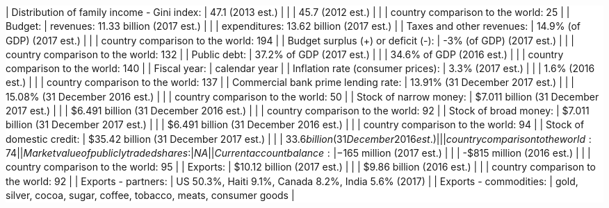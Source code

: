 | Distribution of family income - Gini index: | 47.1 (2013 est.) |
| | 45.7 (2012 est.) |
| | country comparison to the world: 25 |
| Budget: | revenues: 11.33 billion (2017 est.) |
| | expenditures: 13.62 billion (2017 est.) |
| Taxes and other revenues: | 14.9% (of GDP) (2017 est.) |
| | country comparison to the world: 194 |
| Budget surplus (+) or deficit (-): | -3% (of GDP) (2017 est.) |
| | country comparison to the world: 132 |
| Public debt: | 37.2% of GDP (2017 est.) |
| | 34.6% of GDP (2016 est.) |
| | country comparison to the world: 140 |
| Fiscal year: | calendar year |
| Inflation rate (consumer prices): | 3.3% (2017 est.) |
| | 1.6% (2016 est.) |
| | country comparison to the world: 137 |
| Commercial bank prime lending rate: | 13.91% (31 December 2017 est.) |
| | 15.08% (31 December 2016 est.) |
| | country comparison to the world: 50 |
| Stock of narrow money: | $7.011 billion (31 December 2017 est.) |
| | $6.491 billion (31 December 2016 est.) |
| | country comparison to the world: 92 |
| Stock of broad money: | $7.011 billion (31 December 2017 est.) |
| | $6.491 billion (31 December 2016 est.) |
| | country comparison to the world: 94 |
| Stock of domestic credit: | $35.42 billion (31 December 2017 est.) |
| | $33.6 billion (31 December 2016 est.) |
| | country comparison to the world: 74 |
| Market value of publicly traded shares: | NA |
| Current account balance: | -$165 million (2017 est.) |
| | -$815 million (2016 est.) |
| | country comparison to the world: 95 |
| Exports: | $10.12 billion (2017 est.) |
| | $9.86 billion (2016 est.) |
| | country comparison to the world: 92 |
| Exports - partners: | US 50.3%, Haiti 9.1%, Canada 8.2%, India 5.6% (2017) |
| Exports - commodities: | gold, silver, cocoa, sugar, coffee, tobacco, meats, consumer goods |